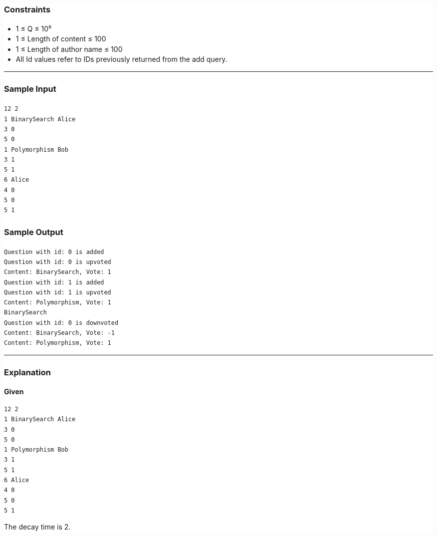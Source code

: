
### **Constraints**
*   1 ≤ Q ≤ 10⁵
*   1 ≤ Length of content ≤ 100
*   1 ≤ Length of author name ≤ 100
*   All Id values refer to IDs previously returned from the add query.

---

### **Sample Input**
```
12 2
1 BinarySearch Alice
3 0
5 0
1 Polymorphism Bob
3 1
5 1
6 Alice
4 0
5 0
5 1
```

### **Sample Output**
```
Question with id: 0 is added
Question with id: 0 is upvoted
Content: BinarySearch, Vote: 1
Question with id: 1 is added
Question with id: 1 is upvoted
Content: Polymorphism, Vote: 1
BinarySearch
Question with id: 0 is downvoted
Content: BinarySearch, Vote: -1
Content: Polymorphism, Vote: 1
```

---

### **Explanation**

**Given**
```
12 2
1 BinarySearch Alice
3 0
5 0
1 Polymorphism Bob
3 1
5 1
6 Alice
4 0
5 0
5 1
```
The decay time is 2.
